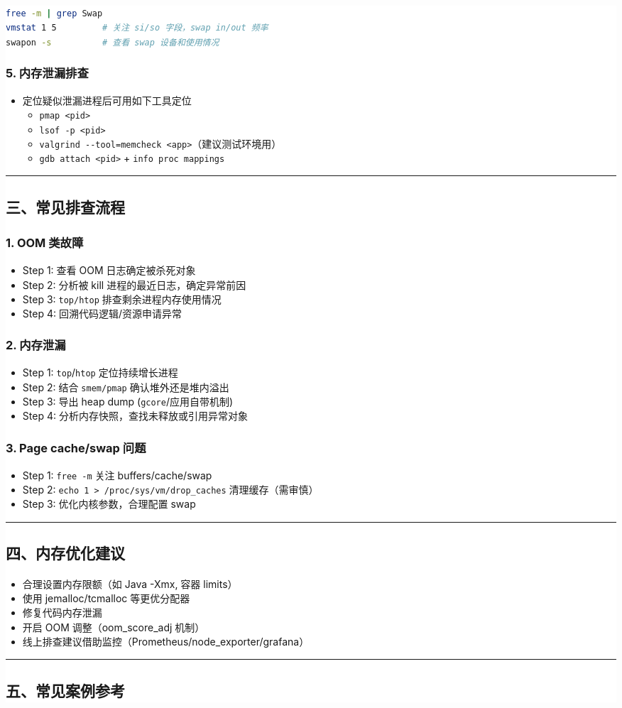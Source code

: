 ```bash
free -m | grep Swap
vmstat 1 5         # 关注 si/so 字段，swap in/out 频率
swapon -s          # 查看 swap 设备和使用情况
```

### 5. 内存泄漏排查

- 定位疑似泄漏进程后可用如下工具定位
  - `pmap <pid>`
  - `lsof -p <pid>`
  - `valgrind --tool=memcheck <app>`（建议测试环境用）
  - `gdb attach <pid>` + `info proc mappings`

---

## 三、常见排查流程

### 1. OOM 类故障

- Step 1: 查看 OOM 日志确定被杀死对象
- Step 2: 分析被 kill 进程的最近日志，确定异常前因
- Step 3: `top/htop` 排查剩余进程内存使用情况
- Step 4: 回溯代码逻辑/资源申请异常

### 2. 内存泄漏

- Step 1: `top`/`htop` 定位持续增长进程
- Step 2: 结合 `smem/pmap` 确认堆外还是堆内溢出
- Step 3: 导出 heap dump (`gcore`/应用自带机制)
- Step 4: 分析内存快照，查找未释放或引用异常对象

### 3. Page cache/swap 问题

- Step 1: `free -m` 关注 buffers/cache/swap
- Step 2: `echo 1 > /proc/sys/vm/drop_caches` 清理缓存（需审慎）
- Step 3: 优化内核参数，合理配置 swap

---

## 四、内存优化建议

- 合理设置内存限额（如 Java -Xmx, 容器 limits）
- 使用 jemalloc/tcmalloc 等更优分配器
- 修复代码内存泄漏
- 开启 OOM 调整（oom_score_adj 机制）
- 线上排查建议借助监控（Prometheus/node_exporter/grafana）

---

## 五、常见案例参考
